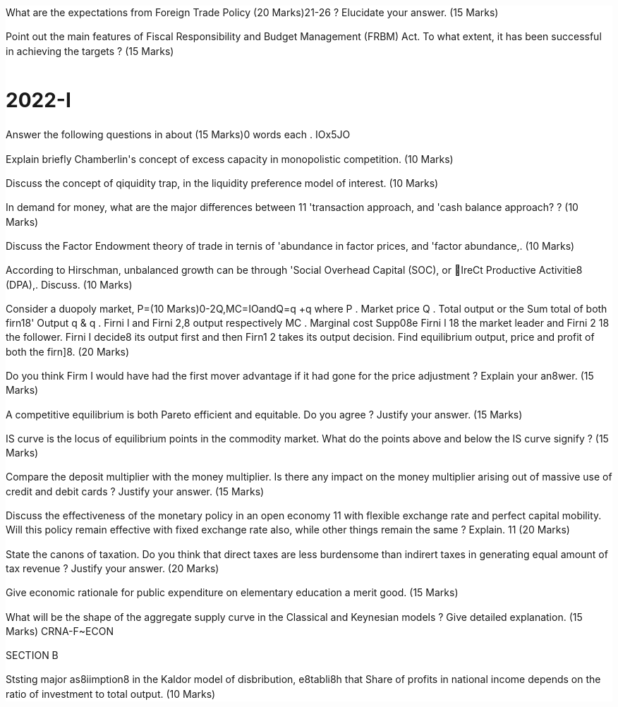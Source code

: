What are the expectations from Foreign Trade Policy (20 Marks)21-26 ? Elucidate your answer. (15 Marks) 

Point out the main features of Fiscal Responsibility and Budget Management (FRBM) Act. To what extent, it has been successful in achieving the targets ? (15 Marks) 

# 2022-I

Answer the following questions in about (15 Marks)0 words each . IOx5JO 

Explain briefly Chamberlin's concept of excess capacity in monopolistic competition. (10 Marks) 

Discuss the concept of qiquidity trap, in the liquidity preference model of interest. (10 Marks) 

In demand for money, what are the major differences between 11 'transaction approach, and 'cash balance approach? ? (10 Marks) 

Discuss the Factor Endowment theory of trade in ternis of 'abundance in factor prices, and 'factor abundance,. (10 Marks) 

According to Hirschman, unbalanced growth can be through 'Social Overhead Capital (SOC), or ￿IreCt Productive Activitie8 (DPA),. Discuss. (10 Marks) 

Consider a duopoly market, P=(10 Marks)0-2Q,MC=IOandQ=q +q where P . Market price Q . Total output or the Sum total of both firn18' Output q & q . Firni l and Firni 2,8 output respectively MC . Marginal cost Supp08e Firni l 18 the market leader and Firni 2 18 the follower. Firni I decide8 its output first and then Firn1 2 takes its output decision. Find equilibrium output, price and profit of both the firn]8. (20 Marks) 

Do you think Firm I would have had the first mover advantage if it had gone for the price adjustment ? Explain your an8wer. (15 Marks) 

A competitive equilibrium is both Pareto efficient and equitable. Do you agree ? Justify your answer. (15 Marks) 

IS curve is the locus of equilibrium points in the commodity market. What do the points above and below the IS curve signify ? (15 Marks) 

Compare the deposit multiplier with the money multiplier. Is there any impact on the money multiplier arising out of massive use of credit and debit cards ? Justify your answer. (15 Marks) 

Discuss the effectiveness of the monetary policy in an open economy 11 with flexible exchange rate and perfect capital mobility. Will this policy remain effective with fixed exchange rate also, while other things remain the same ? Explain. 11 (20 Marks) 

State the canons of taxation. Do you think that direct taxes are less burdensome than indirert taxes in generating equal amount of tax revenue ? Justify your answer. (20 Marks) 

Give economic rationale for public expenditure on elementary education a merit good. (15 Marks)

What will be the shape of the aggregate supply curve in the Classical and Keynesian models ? Give detailed explanation. (15 Marks) CRNA-F~ECON

SECTION B 

Ststing major as8iimption8 in the Kaldor model of disbribution, e8tabli8h that Share of profits in national income depends on the ratio of investment to total output. (10 Marks) 
